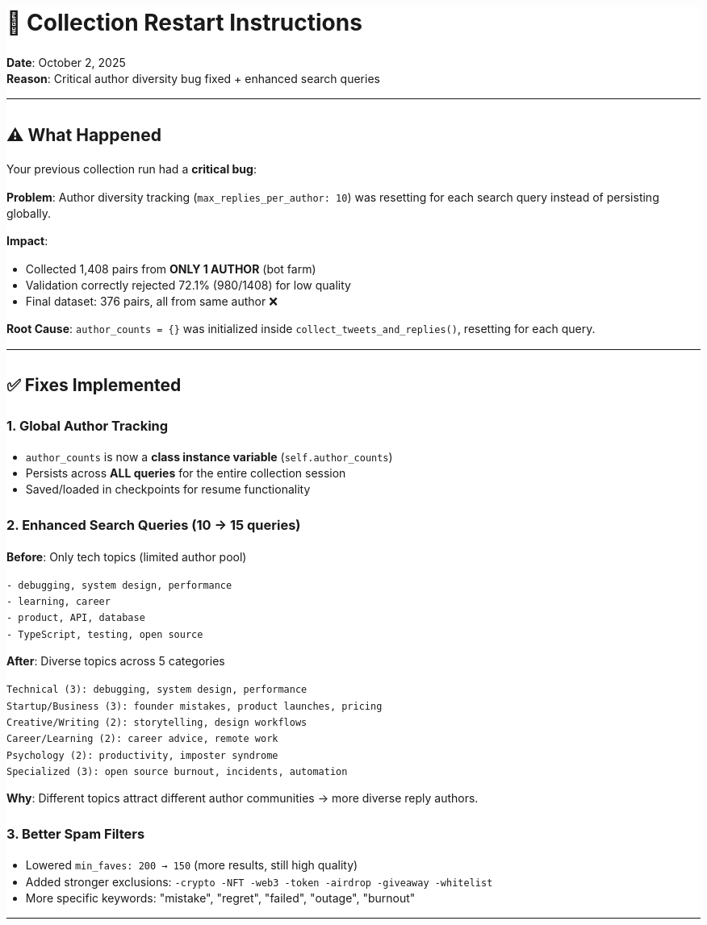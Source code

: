 # 🔄 Collection Restart Instructions

**Date**: October 2, 2025  
**Reason**: Critical author diversity bug fixed + enhanced search queries

---

## ⚠️ What Happened

Your previous collection run had a **critical bug**:

**Problem**: Author diversity tracking (`max_replies_per_author: 10`) was resetting for each search query instead of persisting globally.

**Impact**: 
- Collected 1,408 pairs from **ONLY 1 AUTHOR** (bot farm)
- Validation correctly rejected 72.1% (980/1408) for low quality
- Final dataset: 376 pairs, all from same author ❌

**Root Cause**: `author_counts = {}` was initialized inside `collect_tweets_and_replies()`, resetting for each query.

---

## ✅ Fixes Implemented

### 1. Global Author Tracking
- `author_counts` is now a **class instance variable** (`self.author_counts`)
- Persists across **ALL queries** for the entire collection session
- Saved/loaded in checkpoints for resume functionality

### 2. Enhanced Search Queries (10 → 15 queries)
**Before**: Only tech topics (limited author pool)
```
- debugging, system design, performance
- learning, career
- product, API, database
- TypeScript, testing, open source
```

**After**: Diverse topics across 5 categories
```
Technical (3): debugging, system design, performance
Startup/Business (3): founder mistakes, product launches, pricing
Creative/Writing (2): storytelling, design workflows  
Career/Learning (2): career advice, remote work
Psychology (2): productivity, imposter syndrome
Specialized (3): open source burnout, incidents, automation
```

**Why**: Different topics attract different author communities → more diverse reply authors.

### 3. Better Spam Filters
- Lowered `min_faves: 200 → 150` (more results, still high quality)
- Added stronger exclusions: `-crypto -NFT -web3 -token -airdrop -giveaway -whitelist`
- More specific keywords: "mistake", "regret", "failed", "outage", "burnout"

---